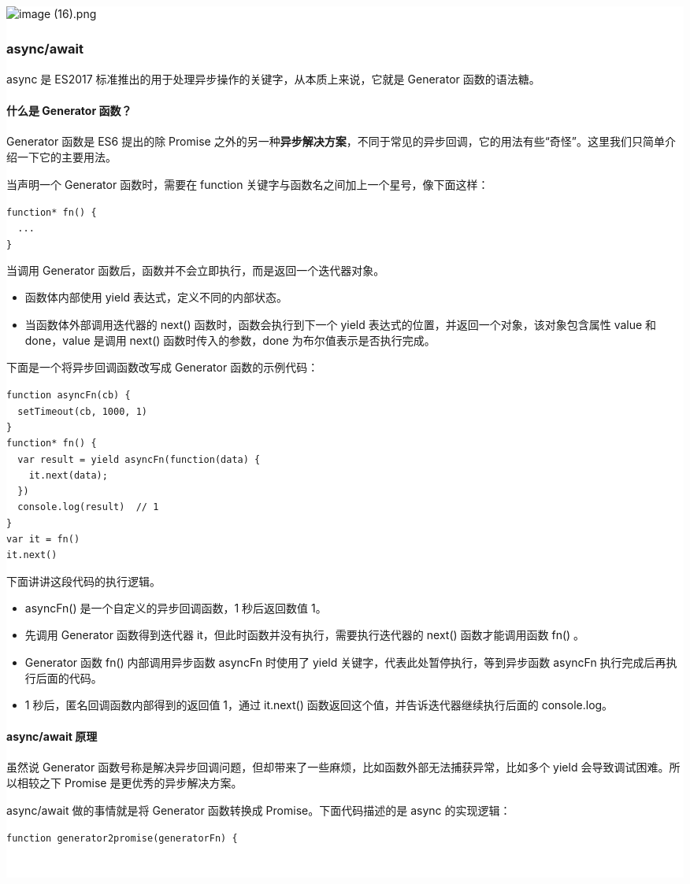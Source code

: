 <p data-nodeid="989"><img src="https://s0.lgstatic.com/i/image/M00/2B/DD/CgqCHl7_DEeALZgpAAALJ4MkJtQ487.png" alt="image (16).png" data-nodeid="1109"></p>
<h3 data-nodeid="990">async/await</h3>
<p data-nodeid="991">async 是 ES2017 标准推出的用于处理异步操作的关键字，从本质上来说，它就是 Generator 函数的语法糖。</p>
<h4 data-nodeid="992">什么是 Generator 函数？</h4>
<p data-nodeid="993">Generator 函数是 ES6 提出的除 Promise 之外的另一种<strong data-nodeid="1118">异步解决方案</strong>，不同于常见的异步回调，它的用法有些“奇怪”。这里我们只简单介绍一下它的主要用法。</p>
<p data-nodeid="994">当声明一个 Generator 函数时，需要在 function 关键字与函数名之间加上一个星号，像下面这样：</p>
<pre class="lang-java" data-nodeid="995"><code data-language="java">function* fn() {
  ...
}
</code></pre>
<p data-nodeid="996">当调用 Generator 函数后，函数并不会立即执行，而是返回一个迭代器对象。</p>
<ul data-nodeid="997">
<li data-nodeid="998">
<p data-nodeid="999">函数体内部使用 yield 表达式，定义不同的内部状态。</p>
</li>
<li data-nodeid="1000">
<p data-nodeid="1001">当函数体外部调用迭代器的 next() 函数时，函数会执行到下一个 yield 表达式的位置，并返回一个对象，该对象包含属性 value 和 done，value 是调用 next() 函数时传入的参数，done 为布尔值表示是否执行完成。</p>
</li>
</ul>
<p data-nodeid="1002">下面是一个将异步回调函数改写成 Generator 函数的示例代码：</p>
<pre class="lang-javascript" data-nodeid="1003"><code data-language="javascript"><span class="hljs-function"><span class="hljs-keyword">function</span> <span class="hljs-title">asyncFn</span>(<span class="hljs-params">cb</span>) </span>{
&nbsp; setTimeout(cb, <span class="hljs-number">1000</span>, <span class="hljs-number">1</span>)
}
<span class="hljs-function"><span class="hljs-keyword">function</span>* <span class="hljs-title">fn</span>(<span class="hljs-params"></span>) </span>{
&nbsp; <span class="hljs-keyword">var</span> result = <span class="hljs-keyword">yield</span> asyncFn(<span class="hljs-function"><span class="hljs-keyword">function</span>(<span class="hljs-params">data</span>) </span>{
&nbsp; &nbsp; it.next(data);
&nbsp; })
&nbsp; <span class="hljs-built_in">console</span>.log(result)  <span class="hljs-comment">// 1</span>
}
<span class="hljs-keyword">var</span> it = fn() 
it.next()
</code></pre>
<p data-nodeid="1004">下面讲讲这段代码的执行逻辑。</p>
<ul data-nodeid="1005">
<li data-nodeid="1006">
<p data-nodeid="1007">asyncFn() 是一个自定义的异步回调函数，1 秒后返回数值 1。</p>
</li>
<li data-nodeid="1008">
<p data-nodeid="1009">先调用 Generator 函数得到迭代器 it，但此时函数并没有执行，需要执行迭代器的 next() 函数才能调用函数 fn() 。</p>
</li>
<li data-nodeid="1010">
<p data-nodeid="1011">Generator 函数 fn() 内部调用异步函数 asyncFn 时使用了 yield 关键字，代表此处暂停执行，等到异步函数 asyncFn 执行完成后再执行后面的代码。</p>
</li>
<li data-nodeid="1012">
<p data-nodeid="1013">1 秒后，匿名回调函数内部得到的返回值 1，通过 it.next() 函数返回这个值，并告诉迭代器继续执行后面的 console.log。</p>
</li>
</ul>
<h4 data-nodeid="1014">async/await 原理</h4>
<p data-nodeid="1015">虽然说 Generator 函数号称是解决异步回调问题，但却带来了一些麻烦，比如函数外部无法捕获异常，比如多个 yield 会导致调试困难。所以相较之下 Promise 是更优秀的异步解决方案。</p>
<p data-nodeid="1016">async/await 做的事情就是将 Generator 函数转换成 Promise。下面代码描述的是 async 的实现逻辑：</p>
<pre class="lang-javascript" data-nodeid="1017"><code data-language="javascript"><span class="hljs-function"><span class="hljs-keyword">function</span>&nbsp;<span class="hljs-title">generator2promise</span>(<span class="hljs-params">generatorFn</span>)&nbsp;</span>{